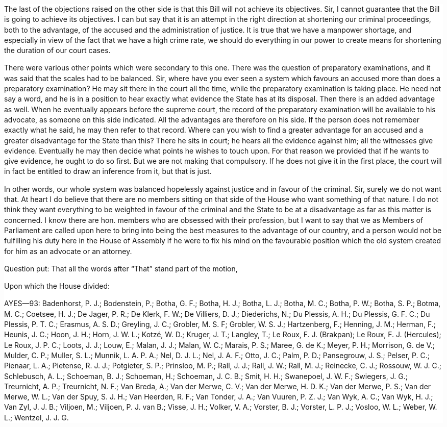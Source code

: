 <p>The last of the objections raised on the other side is that this Bill will not achieve its objectives. Sir, I cannot guarantee that the Bill is going to achieve its objectives. I can but say that it is an attempt in the right direction at shortening our criminal proceedings, both to the advantage, of the accused and the administration of justice. It is true that we have a manpower shortage, and especially in view of the fact that we have a high crime rate, we should do everything in our power to create means <span class="col_4711-4712" refersTo="page_0909"/>for shortening the duration of our court cases.</p>

<p>There were various other points which were secondary to this one. There was the question of preparatory examinations, and it was said that the scales had to be balanced. Sir, where have you ever seen a system which favours an accused more than does a preparatory examination&#x003F; He may sit there in the court all the time, while the preparatory examination is taking place. He need not say a word, and he is in a position to hear exactly what evidence the State has at its disposal. Then there is an added advantage as well. When he eventually appears before the supreme court, the record of the preparatory examination will be available to his advocate, as someone on this side indicated. All the advantages are therefore on his side. If the person does not remember exactly what he said, he may then refer to that record. Where can you wish to find a greater advantage for an accused and a greater disadvantage for the State than this&#x003F; There he sits in court; he hears all the evidence against him; all the witnesses give evidence. Eventually he may then decide what points he wishes to touch upon. For that reason we provided that if he wants to give evidence, he ought to do so first. But we are not making that compulsory. If he does not give it in the first place, the court will in fact be entitled to draw an inference from it, but that is just.</p>

<p>In other words, our whole system was balanced hopelessly against justice and in favour of the criminal. Sir, surely we do not want that. At heart I do believe that there are no members sitting on that side of the House who want something of that nature. I do not think they want everything to be weighted in favour of the criminal and the State to be at a disadvantage as far as this matter is concerned. I know there are hon. members who are obsessed with their profession, but I want to say that we as Members of Parliament are called upon here to bring into being the best measures to the advantage of our country, and a person would not be fulfilling his duty here in the House of Assembly if he were to fix his mind on the favourable position which the old system created for him as an advocate or an attorney.</p>

<p>Question put: That all the words after &#x201C;That&#x201D; stand part of the motion,</p>

<p>Upon which the House divided:</p>

<block name="quote">AYES&#x2014;93: Badenhorst, P. J.; Bodenstein, P.; Botha, G. F.; Botha, H. J.; Botha, L. J.; Botha, M. C.; Botha, P. W.; Botha, S. P.; Botma, M. C.; Coetsee, H. J.; De Jager, P. R.; De Klerk, F. W.; De Villiers, D. J.; Diederichs, N.; Du Plessis, A. H.; Du Plessis, G. F. C.; Du Plessis, P. T. C.; Erasmus, A. S. D.; Greyling, J. C.; Grobler, M. S. F; Grobler, W. S. J.; Hartzenberg, F.; Henning, J. M.; Herman, F.; Heunis, J. C.; Hoon, J. H.; Horn, J. W. L.; Kotz&#x00E9;, W. D.; Kruger, J. T.; Langley, T.; Le Roux, F. J. (Brakpan); Le Roux, F. J. (Hercules); Le Roux, J. P. C.; Loots, J. J.; Louw, E.; Malan, J. J.; Malan, W. C.; Marais, P. S.; Maree, G. de K.; Meyer, P. H.; Morrison, G. de V.; Mulder, C. P.; Muller, S. L.; Munnik, L. A. P. A.; Nel, D. J. L.; Nel, J. A. F.; Otto, J. C.; Palm, P. D.; Pansegrouw, J. S.; Pelser, P. C.; Pienaar, L. A.; Pietense, R. J. J.; Potgieter, S. P.; Prinsloo, M. P.; Rall, J. J.; Rall, J. W.; Rall, M. J.; Reinecke, C. J.; Rossouw, W. J. C.; Schlebusch, A. L.; Schoeman, B. J.; Schoeman, H.; Schoeman, J. C. B.; Smit, H. H.; Swanepoel, J. W. F.; Swiegers, J. G.; Treurnicht, A. P.; Treurnicht, N. F.; Van Breda, A.; Van der Merwe, C. V.; Van der Merwe, H. D. K.; Van der Merwe, P. S.; Van der Merwe, W. L.; Van der Spuy, S. J. H.; Van Heerden, R. F.; Van Tonder, J. A.; Van Vuuren, P. Z. J.; Van Wyk, A. C.; Van Wyk, H. J.; Van Zyl, J. J. B.; Viljoen, M.; Viljoen, P. J. van B.; Visse, J. H.; Volker, V. A.; Vorster, B. J.; Vorster, L. P. J.; Vosloo, W. L.; Weber, W. L.; Wentzel, J. J. G.</block>
